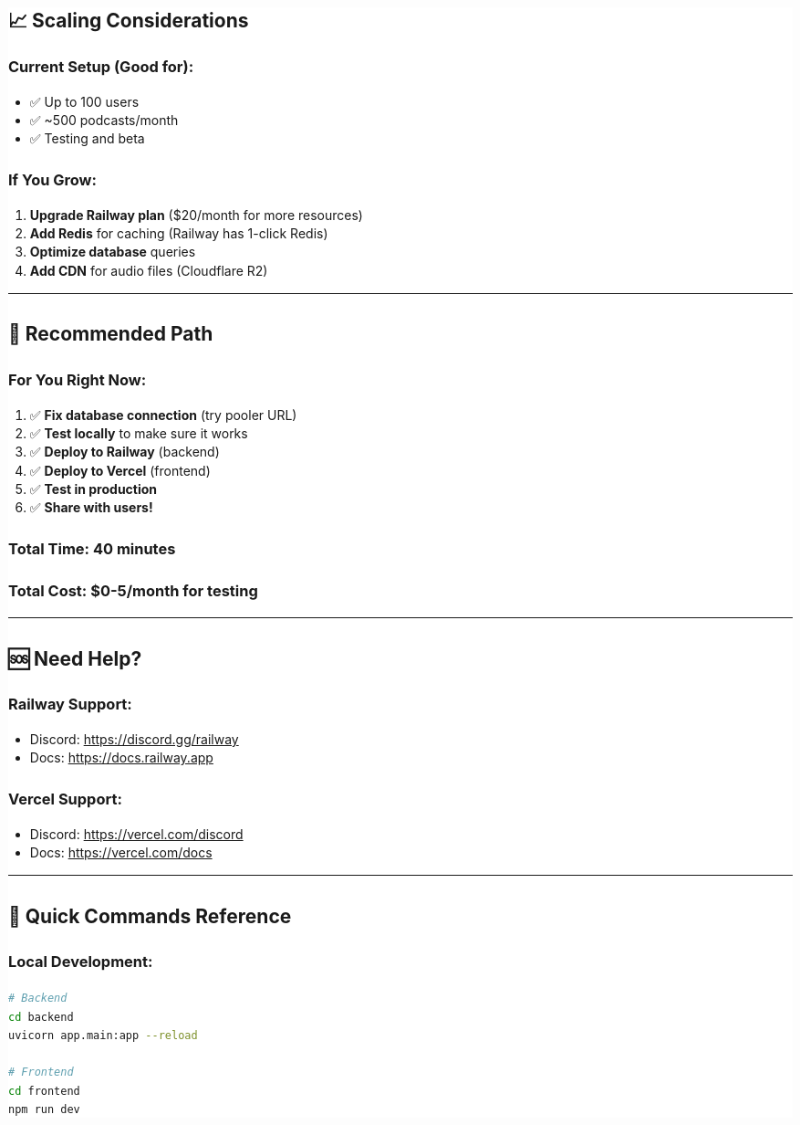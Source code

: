 
## 📈 Scaling Considerations

### **Current Setup (Good for):**
- ✅ Up to 100 users
- ✅ ~500 podcasts/month
- ✅ Testing and beta

### **If You Grow:**
1. **Upgrade Railway plan** ($20/month for more resources)
2. **Add Redis** for caching (Railway has 1-click Redis)
3. **Optimize database** queries
4. **Add CDN** for audio files (Cloudflare R2)

---

## 🎯 Recommended Path

### **For You Right Now:**

1. ✅ **Fix database connection** (try pooler URL)
2. ✅ **Test locally** to make sure it works
3. ✅ **Deploy to Railway** (backend)
4. ✅ **Deploy to Vercel** (frontend)
5. ✅ **Test in production**
6. ✅ **Share with users!**

### **Total Time:** 40 minutes
### **Total Cost:** $0-5/month for testing

---

## 🆘 Need Help?

### **Railway Support:**
- Discord: https://discord.gg/railway
- Docs: https://docs.railway.app

### **Vercel Support:**
- Discord: https://vercel.com/discord
- Docs: https://vercel.com/docs

---

## 📝 Quick Commands Reference

### **Local Development:**
```bash
# Backend
cd backend
uvicorn app.main:app --reload

# Frontend
cd frontend
npm run dev
```
